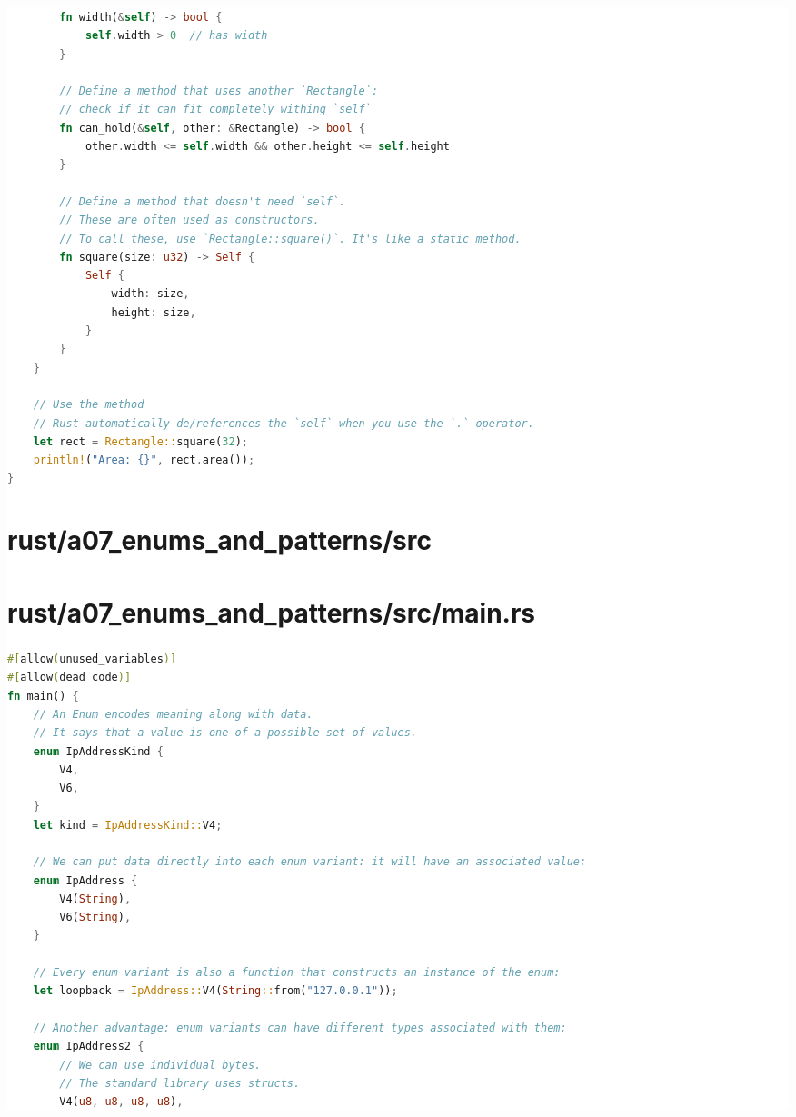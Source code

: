 ```rust
        fn width(&self) -> bool {
            self.width > 0  // has width
        }

        // Define a method that uses another `Rectangle`:
        // check if it can fit completely withing `self`
        fn can_hold(&self, other: &Rectangle) -> bool {
            other.width <= self.width && other.height <= self.height
        }

        // Define a method that doesn't need `self`.
        // These are often used as constructors.
        // To call these, use `Rectangle::square()`. It's like a static method.
        fn square(size: u32) -> Self {
            Self {
                width: size,
                height: size,
            }
        }
    }

    // Use the method
    // Rust automatically de/references the `self` when you use the `.` operator.
    let rect = Rectangle::square(32);
    println!("Area: {}", rect.area());
}

```





# rust/a07_enums_and_patterns/src


# rust/a07_enums_and_patterns/src/main.rs

```rust
#[allow(unused_variables)]
#[allow(dead_code)]
fn main() {
    // An Enum encodes meaning along with data. 
    // It says that a value is one of a possible set of values.
    enum IpAddressKind {
        V4,
        V6,
    }
    let kind = IpAddressKind::V4;

    // We can put data directly into each enum variant: it will have an associated value:
    enum IpAddress {
        V4(String),
        V6(String),
    }

    // Every enum variant is also a function that constructs an instance of the enum:
    let loopback = IpAddress::V4(String::from("127.0.0.1"));

    // Another advantage: enum variants can have different types associated with them:
    enum IpAddress2 {
        // We can use individual bytes.
        // The standard library uses structs.
        V4(u8, u8, u8, u8),
```